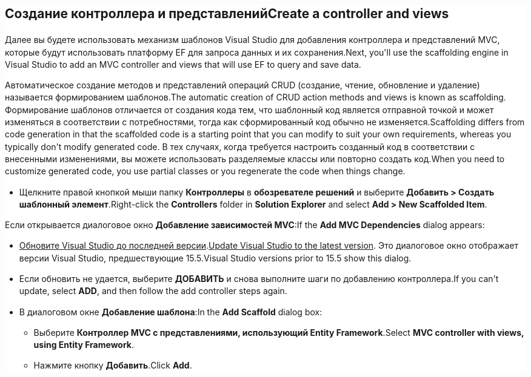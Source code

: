 ## <a name="create-a-controller-and-views"></a><span data-ttu-id="d64be-251">Создание контроллера и представлений</span><span class="sxs-lookup"><span data-stu-id="d64be-251">Create a controller and views</span></span>

<span data-ttu-id="d64be-252">Далее вы будете использовать механизм шаблонов Visual Studio для добавления контроллера и представлений MVC, которые будут использовать платформу EF для запроса данных и их сохранения.</span><span class="sxs-lookup"><span data-stu-id="d64be-252">Next, you'll use the scaffolding engine in Visual Studio to add an MVC controller and views that will use EF to query and save data.</span></span>

<span data-ttu-id="d64be-253">Автоматическое создание методов и представлений операций CRUD (создание, чтение, обновление и удаление) называется формированием шаблонов.</span><span class="sxs-lookup"><span data-stu-id="d64be-253">The automatic creation of CRUD action methods and views is known as scaffolding.</span></span> <span data-ttu-id="d64be-254">Формирование шаблонов отличается от создания кода тем, что шаблонный код является отправной точкой и может изменяться в соответствии с потребностями, тогда как сформированный код обычно не изменяется.</span><span class="sxs-lookup"><span data-stu-id="d64be-254">Scaffolding differs from code generation in that the scaffolded code is a starting point that you can modify to suit your own requirements, whereas you typically don't modify generated code.</span></span> <span data-ttu-id="d64be-255">В тех случаях, когда требуется настроить созданный код в соответствии с внесенными изменениями, вы можете использовать разделяемые классы или повторно создать код.</span><span class="sxs-lookup"><span data-stu-id="d64be-255">When you need to customize generated code, you use partial classes or you regenerate the code when things change.</span></span>

* <span data-ttu-id="d64be-256">Щелкните правой кнопкой мыши папку **Контроллеры** в **обозревателе решений** и выберите **Добавить > Создать шаблонный элемент**.</span><span class="sxs-lookup"><span data-stu-id="d64be-256">Right-click the **Controllers** folder in **Solution Explorer** and select **Add > New Scaffolded Item**.</span></span>

<span data-ttu-id="d64be-257">Если открывается диалоговое окно **Добавление зависимостей MVC**:</span><span class="sxs-lookup"><span data-stu-id="d64be-257">If the **Add MVC Dependencies** dialog appears:</span></span>

* <span data-ttu-id="d64be-258">[Обновите Visual Studio до последней версии](https://www.visualstudio.com/downloads/).</span><span class="sxs-lookup"><span data-stu-id="d64be-258">[Update Visual Studio to the latest version](https://www.visualstudio.com/downloads/).</span></span> <span data-ttu-id="d64be-259">Это диалоговое окно отображает версии Visual Studio, предшествующие 15.5.</span><span class="sxs-lookup"><span data-stu-id="d64be-259">Visual Studio versions prior to 15.5 show this dialog.</span></span>
* <span data-ttu-id="d64be-260">Если обновить не удается, выберите **ДОБАВИТЬ** и снова выполните шаги по добавлению контроллера.</span><span class="sxs-lookup"><span data-stu-id="d64be-260">If you can't update, select **ADD**, and then follow the add controller steps again.</span></span>

* <span data-ttu-id="d64be-261">В диалоговом окне **Добавление шаблона**:</span><span class="sxs-lookup"><span data-stu-id="d64be-261">In the **Add Scaffold** dialog box:</span></span>

  * <span data-ttu-id="d64be-262">Выберите **Контроллер MVC с представлениями, использующий Entity Framework**.</span><span class="sxs-lookup"><span data-stu-id="d64be-262">Select **MVC controller with views, using Entity Framework**.</span></span>

  * <span data-ttu-id="d64be-263">Нажмите кнопку **Добавить**.</span><span class="sxs-lookup"><span data-stu-id="d64be-263">Click **Add**.</span></span>
